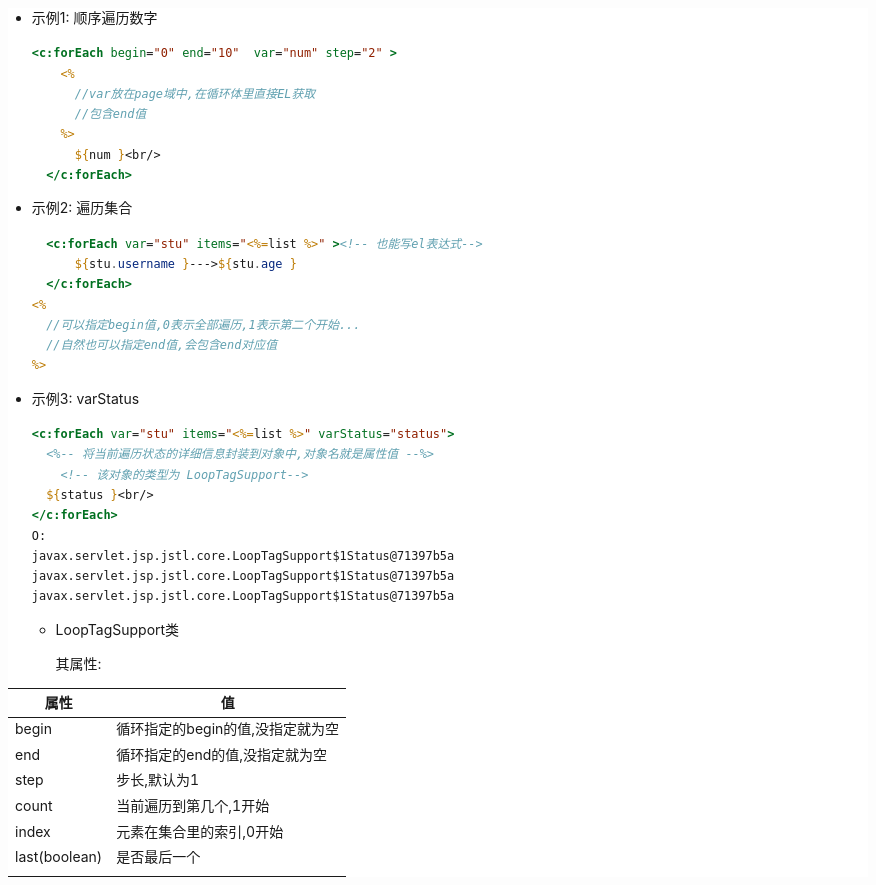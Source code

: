   

* 示例1: 顺序遍历数字

  ```jsp
  <c:forEach begin="0" end="10"  var="num" step="2" >
      <%
      	//var放在page域中,在循环体里直接EL获取
      	//包含end值
      %>
  		${num }<br/>
  	</c:forEach>
  ```

* 示例2: 遍历集合

  ```jsp
  	<c:forEach var="stu" items="<%=list %>" ><!-- 也能写el表达式-->
  		${stu.username }--->${stu.age }
  	</c:forEach>
  <%
  	//可以指定begin值,0表示全部遍历,1表示第二个开始...
  	//自然也可以指定end值,会包含end对应值
  %>
  ```

* 示例3: varStatus

  ```jsp
  <c:forEach var="stu" items="<%=list %>" varStatus="status">
  	<%-- 将当前遍历状态的详细信息封装到对象中,对象名就是属性值 --%>
      <!-- 该对象的类型为 LoopTagSupport-->
  	${status }<br/>
  </c:forEach>
  O:
  javax.servlet.jsp.jstl.core.LoopTagSupport$1Status@71397b5a
  javax.servlet.jsp.jstl.core.LoopTagSupport$1Status@71397b5a
  javax.servlet.jsp.jstl.core.LoopTagSupport$1Status@71397b5a
  ```

  * LoopTagSupport类

    其属性:

    

| 属性          | 值                               |
| ------------- | -------------------------------- |
| begin         | 循环指定的begin的值,没指定就为空 |
| end           | 循环指定的end的值,没指定就为空   |
| step          | 步长,默认为1                     |
| count         | 当前遍历到第几个,1开始           |
| index         | 元素在集合里的索引,0开始         |
| last(boolean) | 是否最后一个                     |
|               |                                  |
